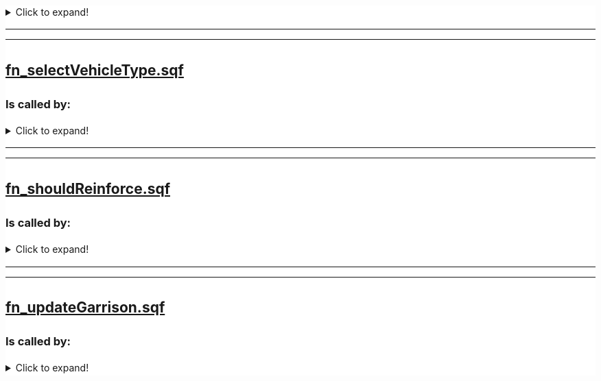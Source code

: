 <details><summary>Click to expand!</summary></details>

---

---

## [fn_selectVehicleType.sqf](Garrison/fn_selectVehicleType.sqf)

### Is called by:

<details><summary>Click to expand!</summary></details>

---

---

## [fn_shouldReinforce.sqf](Garrison/fn_shouldReinforce.sqf)

### Is called by:

<details><summary>Click to expand!</summary></details>

---

---

## [fn_updateGarrison.sqf](Garrison/fn_updateGarrison.sqf)

### Is called by:

<details>
  <summary>Click to expand!</summary>

- [fn_addRequested.sqf](Garrison/fn_addRequested.sqf)

- [fn_checkVehicleType.sqf](Garrison/fn_checkVehicleType.sqf)

- [fn_createGarrison.sqf](Garrison/fn_createGarrison.sqf)

- [fn_createGarrisonLine.sqf](Garrison/fn_createGarrisonLine.sqf)

- [fn_getVehicleCrew.sqf](Garrison/fn_getVehicleCrew.sqf)

- [fn_selectGroupType.sqf](Garrison/fn_selectGroupType.sqf)

